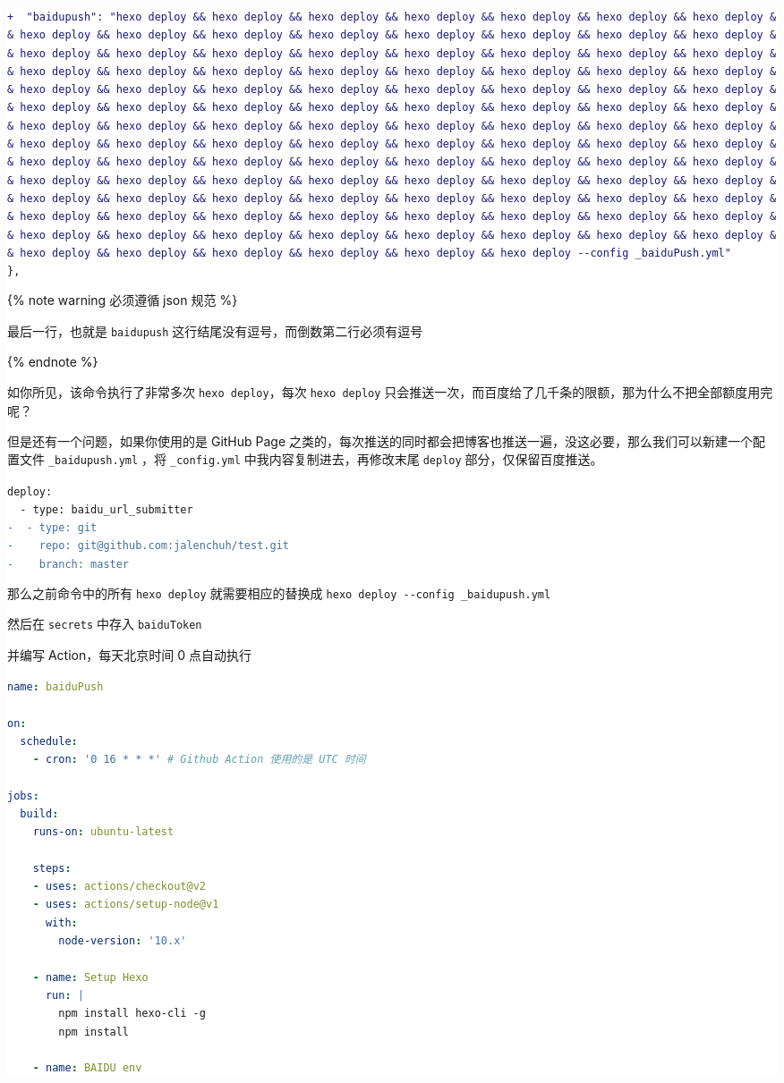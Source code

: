 ```diff
+  "baidupush": "hexo deploy && hexo deploy && hexo deploy && hexo deploy && hexo deploy && hexo deploy && hexo deploy && hexo deploy && hexo deploy && hexo deploy && hexo deploy && hexo deploy && hexo deploy && hexo deploy && hexo deploy && hexo deploy && hexo deploy && hexo deploy && hexo deploy && hexo deploy && hexo deploy && hexo deploy && hexo deploy && hexo deploy && hexo deploy && hexo deploy && hexo deploy && hexo deploy && hexo deploy && hexo deploy && hexo deploy && hexo deploy && hexo deploy && hexo deploy && hexo deploy && hexo deploy && hexo deploy && hexo deploy && hexo deploy && hexo deploy && hexo deploy && hexo deploy && hexo deploy && hexo deploy && hexo deploy && hexo deploy && hexo deploy && hexo deploy && hexo deploy && hexo deploy && hexo deploy && hexo deploy && hexo deploy && hexo deploy && hexo deploy && hexo deploy && hexo deploy && hexo deploy && hexo deploy && hexo deploy && hexo deploy && hexo deploy && hexo deploy && hexo deploy && hexo deploy && hexo deploy && hexo deploy && hexo deploy && hexo deploy && hexo deploy && hexo deploy && hexo deploy && hexo deploy && hexo deploy && hexo deploy && hexo deploy && hexo deploy && hexo deploy && hexo deploy && hexo deploy && hexo deploy && hexo deploy && hexo deploy && hexo deploy && hexo deploy && hexo deploy && hexo deploy && hexo deploy && hexo deploy && hexo deploy && hexo deploy && hexo deploy && hexo deploy && hexo deploy && hexo deploy && hexo deploy && hexo deploy && hexo deploy && hexo deploy && hexo deploy && hexo deploy && hexo deploy && hexo deploy && hexo deploy && hexo deploy && hexo deploy && hexo deploy && hexo deploy && hexo deploy --config _baiduPush.yml"
},
```

{% note warning 必须遵循 json 规范 %}

最后一行，也就是 `baidupush` 这行结尾没有逗号，而倒数第二行必须有逗号

{% endnote %}

如你所见，该命令执行了非常多次 `hexo deploy`，每次 `hexo deploy` 只会推送一次，而百度给了几千条的限额，那为什么不把全部额度用完呢？

但是还有一个问题，如果你使用的是 GitHub Page 之类的，每次推送的同时都会把博客也推送一遍，没这必要，那么我们可以新建一个配置文件 `_baidupush.yml` ，将 `_config.yml` 中我内容复制进去，再修改末尾 `deploy` 部分，仅保留百度推送。

```diff
deploy:
  - type: baidu_url_submitter
-  - type: git
-    repo: git@github.com:jalenchuh/test.git
-    branch: master
```

那么之前命令中的所有 `hexo deploy` 就需要相应的替换成 `hexo deploy --config _baidupush.yml`

然后在 `secrets`  中存入 `baiduToken`

并编写 Action，每天北京时间 0 点自动执行

```yaml
name: baiduPush

on:
  schedule:
    - cron: '0 16 * * *' # Github Action 使用的是 UTC 时间

jobs:
  build:
    runs-on: ubuntu-latest

    steps:
    - uses: actions/checkout@v2
    - uses: actions/setup-node@v1
      with:
        node-version: '10.x'

    - name: Setup Hexo
      run: |
        npm install hexo-cli -g
        npm install

    - name: BAIDU env
```